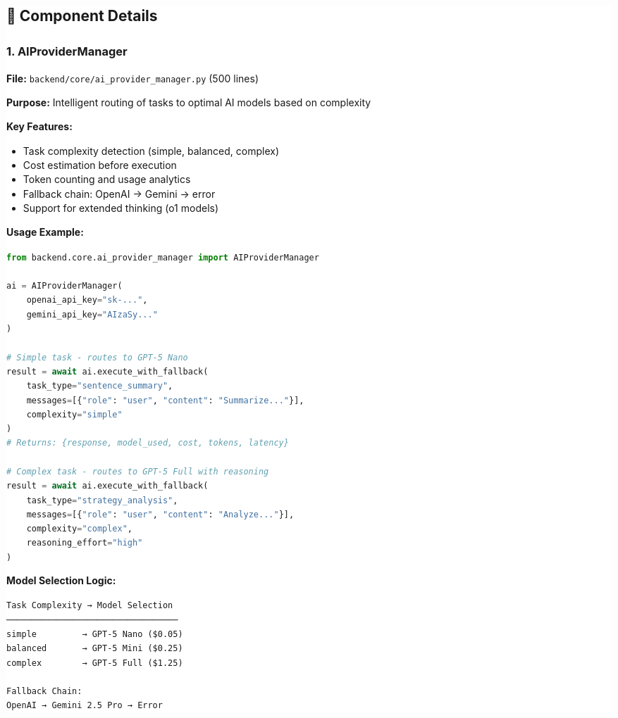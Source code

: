 
## 🔧 Component Details

### 1. AIProviderManager

**File:** `backend/core/ai_provider_manager.py` (500 lines)

**Purpose:** Intelligent routing of tasks to optimal AI models based on complexity

**Key Features:**
- Task complexity detection (simple, balanced, complex)
- Cost estimation before execution
- Token counting and usage analytics
- Fallback chain: OpenAI → Gemini → error
- Support for extended thinking (o1 models)

**Usage Example:**
```python
from backend.core.ai_provider_manager import AIProviderManager

ai = AIProviderManager(
    openai_api_key="sk-...",
    gemini_api_key="AIzaSy..."
)

# Simple task - routes to GPT-5 Nano
result = await ai.execute_with_fallback(
    task_type="sentence_summary",
    messages=[{"role": "user", "content": "Summarize..."}],
    complexity="simple"
)
# Returns: {response, model_used, cost, tokens, latency}

# Complex task - routes to GPT-5 Full with reasoning
result = await ai.execute_with_fallback(
    task_type="strategy_analysis",
    messages=[{"role": "user", "content": "Analyze..."}],
    complexity="complex",
    reasoning_effort="high"
)
```

**Model Selection Logic:**
```
Task Complexity → Model Selection
──────────────────────────────────
simple         → GPT-5 Nano ($0.05)
balanced       → GPT-5 Mini ($0.25)
complex        → GPT-5 Full ($1.25)

Fallback Chain:
OpenAI → Gemini 2.5 Pro → Error
```
